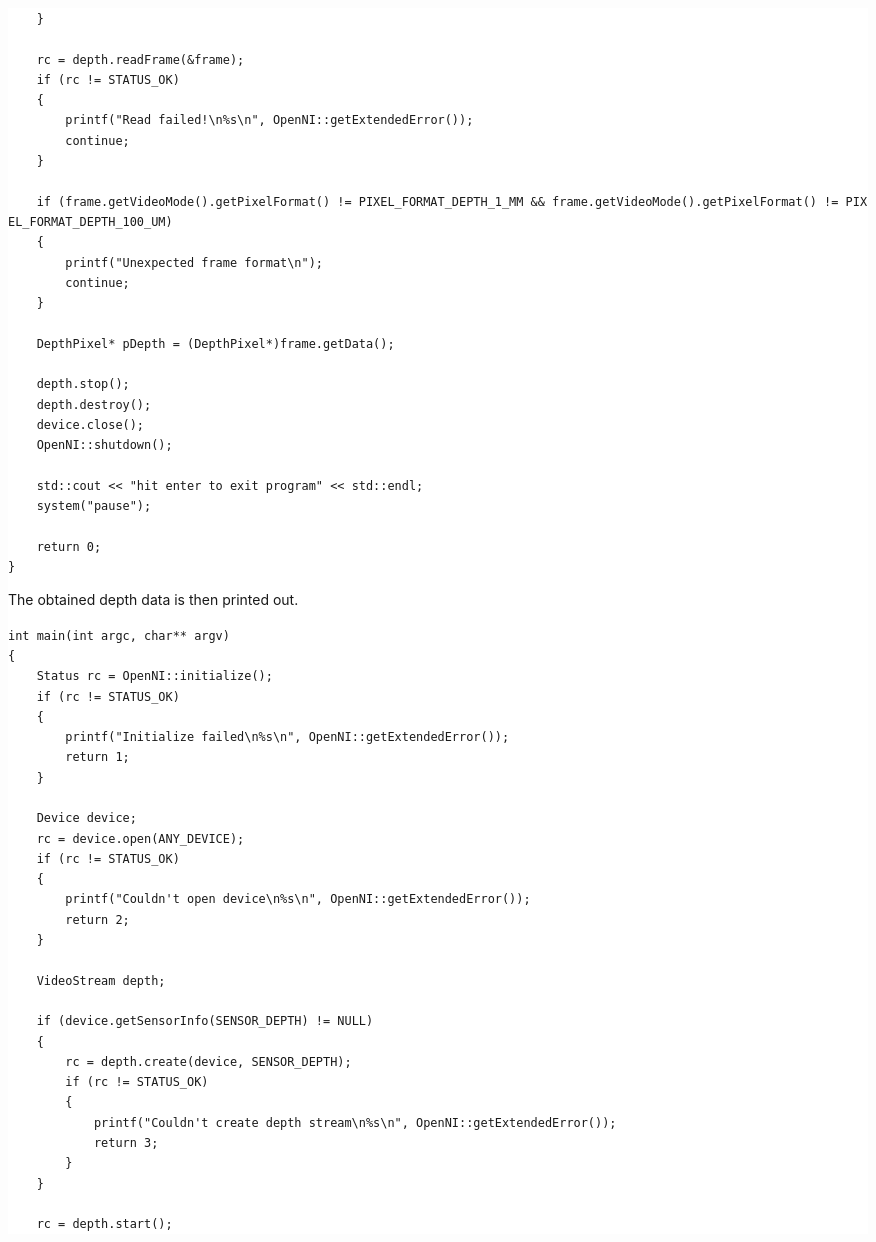 ```
    }

    rc = depth.readFrame(&frame);
    if (rc != STATUS_OK)
    {
        printf("Read failed!\n%s\n", OpenNI::getExtendedError());
        continue;
    }

    if (frame.getVideoMode().getPixelFormat() != PIXEL_FORMAT_DEPTH_1_MM && frame.getVideoMode().getPixelFormat() != PIXEL_FORMAT_DEPTH_100_UM)
    {
        printf("Unexpected frame format\n");
        continue;
    }

    DepthPixel* pDepth = (DepthPixel*)frame.getData();

    depth.stop();
    depth.destroy();
    device.close();
    OpenNI::shutdown();

    std::cout << "hit enter to exit program" << std::endl;
    system("pause");

    return 0;
}

```

The obtained depth data is then printed out.

```
int main(int argc, char** argv)
{
    Status rc = OpenNI::initialize();
    if (rc != STATUS_OK)
    {
        printf("Initialize failed\n%s\n", OpenNI::getExtendedError());
        return 1;
    }

   	Device device;
    rc = device.open(ANY_DEVICE);
    if (rc != STATUS_OK)
    {
        printf("Couldn't open device\n%s\n", OpenNI::getExtendedError());
        return 2;
    }

    VideoStream depth;

    if (device.getSensorInfo(SENSOR_DEPTH) != NULL)
    {
        rc = depth.create(device, SENSOR_DEPTH);
        if (rc != STATUS_OK)
        {
            printf("Couldn't create depth stream\n%s\n", OpenNI::getExtendedError());
            return 3;
        }
    }
    
    rc = depth.start();
```